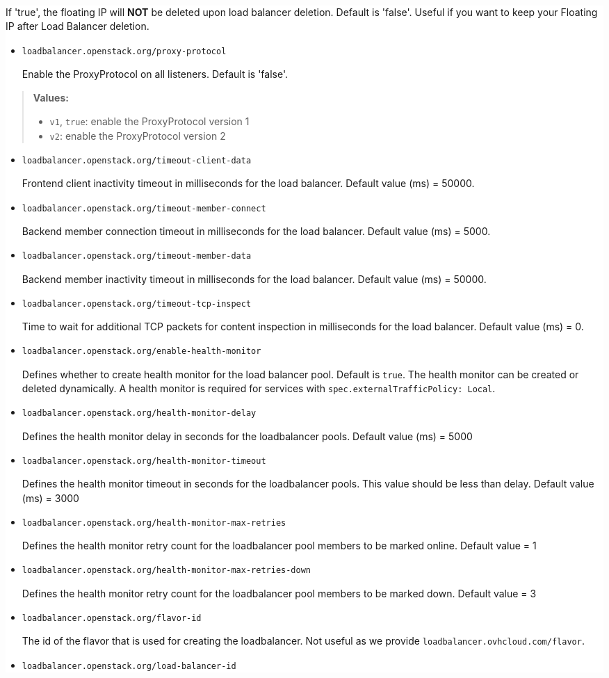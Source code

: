   If 'true', the floating IP will **NOT** be deleted upon load balancer deletion. Default is 'false'. Useful if you want to keep your Floating IP after Load Balancer deletion.

- `loadbalancer.openstack.org/proxy-protocol`

  Enable the ProxyProtocol on all listeners. Default is 'false'.

> **Values:**
>
> - `v1`, `true`: enable the ProxyProtocol version 1
> - `v2`: enable the ProxyProtocol version 2

- `loadbalancer.openstack.org/timeout-client-data`

  Frontend client inactivity timeout in milliseconds for the load balancer. Default value (ms) = 50000.

- `loadbalancer.openstack.org/timeout-member-connect`

  Backend member connection timeout in milliseconds for the load balancer. Default value (ms) = 5000.

- `loadbalancer.openstack.org/timeout-member-data`

  Backend member inactivity timeout in milliseconds for the load balancer. Default value (ms) = 50000.

- `loadbalancer.openstack.org/timeout-tcp-inspect`

  Time to wait for additional TCP packets for content inspection in milliseconds for the load balancer. Default value (ms) = 0.

- `loadbalancer.openstack.org/enable-health-monitor`

  Defines whether to create health monitor for the load balancer pool. Default is `true`. The health monitor can be created or deleted dynamically. A health monitor is required for services with `spec.externalTrafficPolicy: Local`.

- `loadbalancer.openstack.org/health-monitor-delay`

  Defines the health monitor delay in seconds for the loadbalancer pools. Default value (ms) = 5000

- `loadbalancer.openstack.org/health-monitor-timeout`

  Defines the health monitor timeout in seconds for the loadbalancer pools. This value should be less than delay. Default value (ms) = 3000

- `loadbalancer.openstack.org/health-monitor-max-retries`

  Defines the health monitor retry count for the loadbalancer pool members to be marked online. Default value = 1

- `loadbalancer.openstack.org/health-monitor-max-retries-down`

  Defines the health monitor retry count for the loadbalancer pool members to be marked down. Default value = 3

- `loadbalancer.openstack.org/flavor-id`

  The id of the flavor that is used for creating the loadbalancer. Not useful as we provide `loadbalancer.ovhcloud.com/flavor`.

- `loadbalancer.openstack.org/load-balancer-id`

